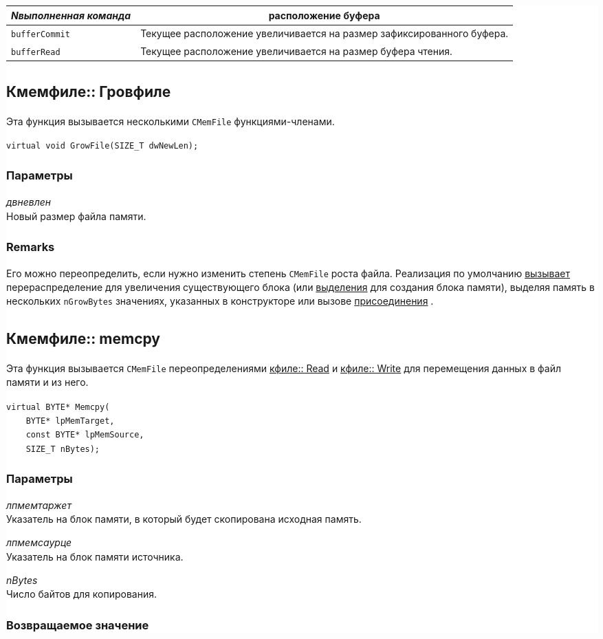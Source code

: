 | *Nвыполненная команда* | расположение буфера |
|-|-|
| `bufferCommit` | Текущее расположение увеличивается на размер зафиксированного буфера. |
| `bufferRead` | Текущее расположение увеличивается на размер буфера чтения. |

## <a name="cmemfilegrowfile"></a><a name="growfile"></a>Кмемфиле:: Гровфиле

Эта функция вызывается несколькими `CMemFile` функциями-членами.

```
virtual void GrowFile(SIZE_T dwNewLen);
```

### <a name="parameters"></a>Параметры

*двневлен*<br/>
Новый размер файла памяти.

### <a name="remarks"></a>Remarks

Его можно переопределить, если нужно изменить степень `CMemFile` роста файла. Реализация по умолчанию [вызывает](#realloc) перераспределение для увеличения существующего блока (или [выделения](#alloc) для создания блока памяти), выделяя память в нескольких `nGrowBytes` значениях, указанных в конструкторе или вызове [присоединения](#attach) .

## <a name="cmemfilememcpy"></a><a name="memcpy"></a>Кмемфиле:: memcpy

Эта функция вызывается `CMemFile` переопределениями [кфиле:: Read](../../mfc/reference/cfile-class.md#read) и [кфиле:: Write](../../mfc/reference/cfile-class.md#write) для перемещения данных в файл памяти и из него.

```
virtual BYTE* Memcpy(
    BYTE* lpMemTarget,
    const BYTE* lpMemSource,
    SIZE_T nBytes);
```

### <a name="parameters"></a>Параметры

*лпмемтаржет*<br/>
Указатель на блок памяти, в который будет скопирована исходная память.

*лпмемсаурце*<br/>
Указатель на блок памяти источника.

*nBytes*<br/>
Число байтов для копирования.

### <a name="return-value"></a>Возвращаемое значение
